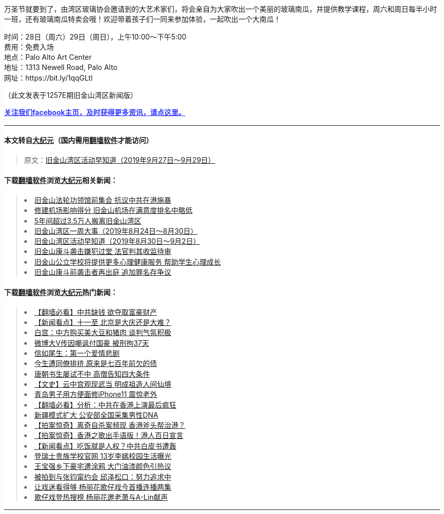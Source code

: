 万圣节就要到了，由湾区玻璃协会邀请到的大艺术家们，将会亲自为大家吹出一个美丽的玻璃南瓜，并提供教学课程，周六和周日每半小时一班，还有玻璃南瓜特卖会哦！欢迎带着孩子们一同来参加体验，一起吹出一个大南瓜！</p>
<p>时间：28日（周六）29日（周日），上午10:00～下午5:00<br />
费用：免费入场<br />
地点：Palo Alto Art Center<br />
地址：1313 Newell Road, Palo Alto<br />
网址：https://bit.ly/1qqGLtl</p>
<p>（此文发表于1257E期旧金山湾区新闻版）</p>
<p><b><a style="color: #3339ff;" href="https://www.facebook.com/sfdjy/">关注我们facebook主页，及时获得更多资讯，请点这里。</a></b></p>
<hr>

#### 本文转自<a href="http://www.epochtimes.com">大纪元</a>（国内需用<a href="https://git.io/JesJV">翻墙软件</a>才能访问）
> 原文：<a href="http://www.epochtimes.com/gb/19/9/27/n11549970.htm">旧金山湾区活动早知道（2019年9月27日～9月29日）</a>
#### 下载<a href="https://git.io/JesJV">翻墙软件</a>浏览<a href="http://www.epochtimes.com">大纪元</a>相关新闻：
> <li><a href="http://www.epochtimes.com/gb/19/9/26/n11547378.htm">旧金山法轮功领馆前集会 抗议中共在港施暴</a></li>
> <li><a href="http://www.epochtimes.com/gb/19/9/26/n11547395.htm">修建机场影响得分   旧金山机场在满意度排名中略低</a></li>
> <li><a href="http://www.epochtimes.com/gb/19/8/31/n11490405.htm">5年间超过3.5万人搬离旧金山湾区</a></li>
> <li><a href="http://www.epochtimes.com/gb/19/8/31/n11489789.htm">旧金山湾区一周大事（2019年8月24日～8月30日）</a></li>
> <li><a href="http://www.epochtimes.com/gb/19/8/30/n11487523.htm">旧金山湾区活动早知道（2019年8月30日～9月2日）</a></li>
> <li><a href="http://www.epochtimes.com/gb/19/8/30/n11487365.htm">旧金山康斗袭击嫌犯过堂 法官判其收监待审</a></li>
> <li><a href="http://www.epochtimes.com/gb/19/8/29/n11485036.htm">旧金山公立学校将提供更多心理健康服务  帮助学生心理成长</a></li>
> <li><a href="http://www.epochtimes.com/gb/19/8/29/n11485029.htm">旧金山康斗前袭击者再出庭 追加罪名存争议</a></li>

#### 下载<a href="https://git.io/JesJV">翻墙软件</a>浏览<a href="http://www.epochtimes.com">大纪元</a>热门新闻：
> <li><a href="http://www.epochtimes.com/gb/19/9/25/n11546931.htm">【翻墙必看】中共缺钱 欲夺取富豪财产</a></li>
> <li><a href="http://www.epochtimes.com/gb/19/9/26/n11548856.htm">【新闻看点】十一至 北京是大庆还是大难？</a></li>
> <li><a href="http://www.epochtimes.com/gb/19/9/26/n11548713.htm">白宫：中方购买美大豆和猪肉 谈判气氛积极</a></li>
> <li><a href="http://www.epochtimes.com/gb/19/9/26/n11548966.htm">微博大V传因嘲讽付国豪 被刑拘37天</a></li>
> <li><a href="http://www.epochtimes.com/gb/12/4/16/n3566971.htm">信如尾生：第一个爱情悲剧</a></li>
> <li><a href="http://www.epochtimes.com/gb/15/9/3/n4519621.htm">今生遭同僚排挤 原来是七百年前欠的债</a></li>
> <li><a href="http://www.epochtimes.com/gb/19/9/20/n11534314.htm">唐朝书生屡试不中 高僧告知四大条件</a></li>
> <li><a href="http://www.epochtimes.com/gb/16/7/1/n8056353.htm">【文史】云中宫观现武当 明成祖造人间仙境</a></li>
> <li><a href="http://www.epochtimes.com/gb/19/9/25/n11546708.htm">青岛男子用方便面修iPhone11 震惊老外</a></li>
> <li><a href="http://www.epochtimes.com/gb/19/9/25/n11545125.htm">【翻墙必看】分析：中共在香港上演最后疯狂</a></li>
> <li><a href="http://www.epochtimes.com/gb/19/9/25/n11546501.htm">新疆模式扩大 公安部全国采集男性DNA</a></li>
> <li><a href="http://www.epochtimes.com/gb/19/9/25/n11544688.htm">【拍案惊奇】离奇自杀案频现 香港斧头帮治港？</a></li>
> <li><a href="http://www.epochtimes.com/gb/19/9/26/n11547040.htm">【拍案惊奇】香港之歌出手语版！港人百日宣言</a></li>
> <li><a href="http://www.epochtimes.com/gb/19/9/24/n11543678.htm">【新闻看点】吃饭就是人权？中共白皮书遭轰</a></li>
> <li><a href="http://www.epochtimes.com/gb/19/9/24/n11544222.htm">登瑞士贵族学校官网 13岁李嫣校园生活曝光</a></li>
> <li><a href="http://www.epochtimes.com/gb/19/9/24/n11544375.htm">王宝强乡下豪宅遭涂鸦 大门油漆颜色引热议</a></li>
> <li><a href="http://www.epochtimes.com/gb/19/9/25/n11545153.htm">被拍到与张钧甯约会 邱泽松口：努力追求中</a></li>
> <li><a href="http://www.epochtimes.com/gb/19/9/24/n11542872.htm">让戏迷看得够 杨丽花歌仔戏今首播连播两集</a></li>
> <li><a href="http://www.epochtimes.com/gb/19/9/25/n11545320.htm">歌仔戏登热搜榜 杨丽花邀老萧与A-Lin献声</a></li>
<hr>
